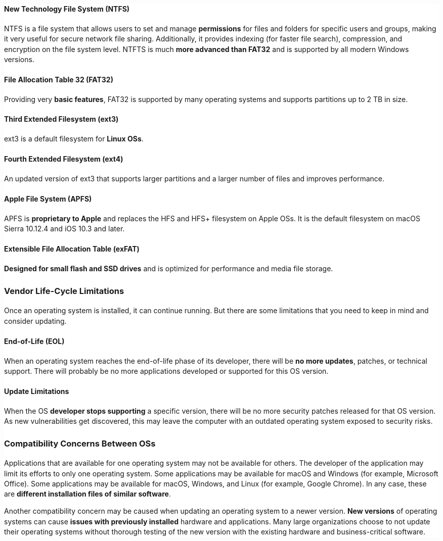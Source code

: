 #### New Technology File System (NTFS)

NTFS is a file system that allows users to set and manage **permissions** for files and folders for specific users and groups, making it very useful for secure network file sharing. Additionally, it provides indexing (for faster file search), compression, and encryption on the file system level. NTFTS is much **more advanced than FAT32** and is supported by all modern Windows versions.

#### File Allocation Table 32 (FAT32)
Providing very **basic features**, FAT32 is supported by many operating systems and supports partitions up to 2 TB in size.

#### Third Extended Filesystem (ext3)
ext3 is a default filesystem for **Linux OSs**.

#### Fourth Extended Filesystem (ext4)
An updated version of ext3 that supports larger partitions and a larger number of files and improves performance.

#### Apple File System (APFS)
APFS is **proprietary to Apple** and replaces the HFS and HFS+ filesystem on Apple OSs. It is the default filesystem on macOS Sierra 10.12.4 and iOS 10.3 and later.

#### Extensible File Allocation Table (exFAT)
**Designed for small flash and SSD drives** and is optimized for performance and media file storage.

### Vendor Life-Cycle Limitations
Once an operating system is installed, it can continue running. But there are some limitations that you need to keep in mind and consider updating.

#### End-of-Life (EOL)
When an operating system reaches the end-of-life phase of its developer, there will be **no more updates**, patches, or technical support. There will probably be no more applications developed or supported for this OS version.

#### Update Limitations
When the OS **developer stops supporting** a specific version, there will be no more security patches released for that OS version. As new vulnerabilities get discovered, this may leave the computer with an outdated operating system exposed to security risks.

### Compatibility Concerns Between OSs
Applications that are available for one operating system may not be available for others. The developer of the application may limit its efforts to only one operating system. Some applications may be available for macOS and Windows (for example, Microsoft Office). Some applications may be available for macOS, Windows, and Linux (for example, Google Chrome). In any case, these are **different installation files of similar software**.

Another compatibility concern may be caused when updating an operating system to a newer version. **New versions** of operating systems can cause **issues with previously installed** hardware and applications. Many large organizations choose to not update their operating systems without thorough testing of the new version with the existing hardware and business-critical software.

